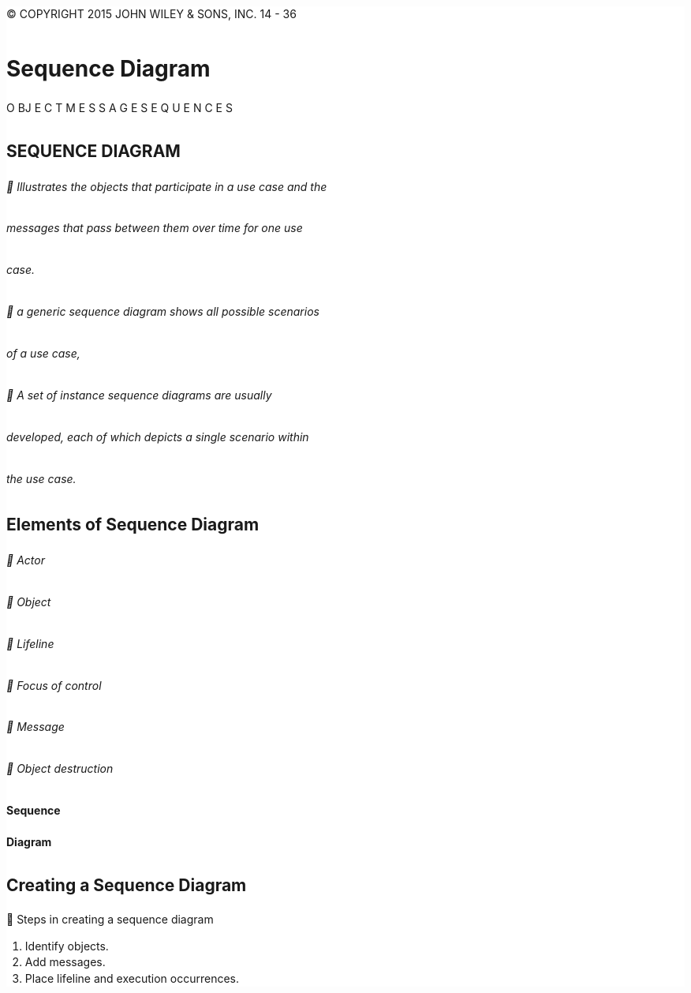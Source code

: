 
© COPYRIGHT 2015 JOHN WILEY & SONS, INC. 14 - 36


# Sequence Diagram

O BJ E C T M E S S A G E S E Q U E N C E S


## SEQUENCE DIAGRAM

######  Illustrates the objects that participate in a use case and the

###### messages that pass between them over time for one use

###### case.

######  a generic sequence diagram shows all possible scenarios

###### of a use case,

######  A set of instance sequence diagrams are usually

###### developed, each of which depicts a single scenario within

###### the use case.


## Elements of Sequence Diagram

######  Actor

######  Object

######  Lifeline

######  Focus of control

######  Message

######  Object destruction


#### Sequence

#### Diagram


## Creating a Sequence Diagram

 Steps in creating a sequence diagram
1. Identify objects.
2. Add messages.
3. Place lifeline and execution occurrences.
